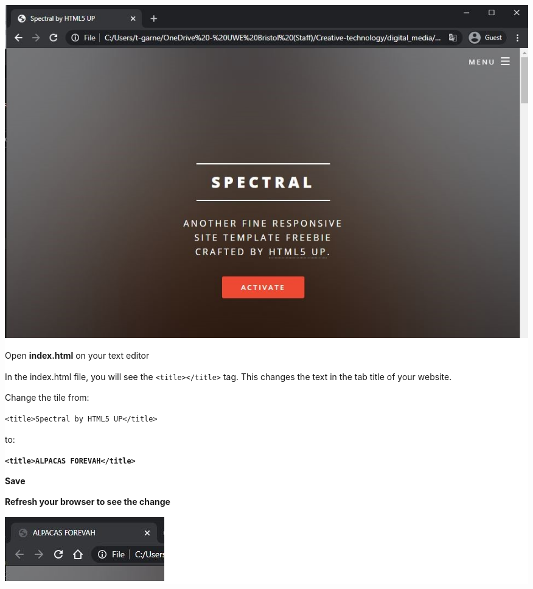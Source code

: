 ![](images\specral_screenshot.jpg)



Open **index.html** on your text editor

In the index.html file, you will see the `<title></title>` tag. This changes the text in the tab title of your website.

Change the tile from:

`<title>Spectral by HTML5 UP</title> `

to:

**`<title>ALPACAS FOREVAH</title> `**

**Save**

**Refresh your browser to see the change** 

![](images/alpacas_title.jpg) 
